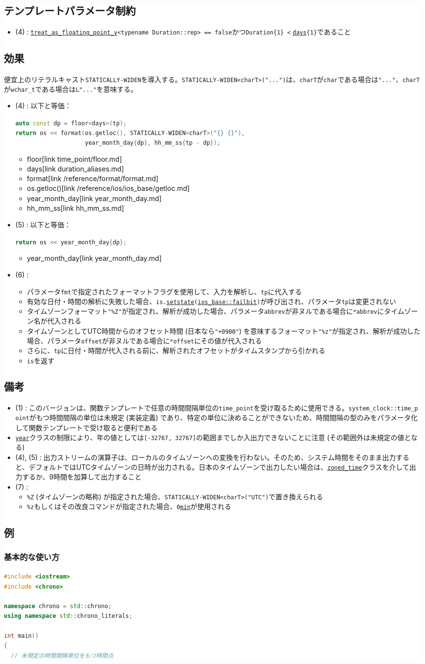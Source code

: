 
## テンプレートパラメータ制約
- (4) : [`treat_as_floating_point_v`](treat_as_floating_point.md)`<typename Duration::rep> == false`かつ`Duration{1} <` [`days`](duration_aliases.md)`{1}`であること


## 効果
便宜上のリテラルキャスト`STATICALLY-WIDEN`を導入する。`STATICALLY-WIDEN<charT>("...")`は、`charT`が`char`である場合は`"..."`、`charT`が`wchar_t`である場合は`L"..."`を意味する。

- (4) : 以下と等価：
    ```cpp
    auto const dp = floor<days>(tp);
    return os << format(os.getloc(), STATICALLY-WIDEN<charT>("{} {}"),
                        year_month_day{dp}, hh_mm_ss{tp - dp});
    ```
    * floor[link time_point/floor.md]
    * days[link duration_aliases.md]
    * format[link /reference/format/format.md]
    * os.getloc()[link /reference/ios/ios_base/getloc.md]
    * year_month_day[link year_month_day.md]
    * hh_mm_ss[link hh_mm_ss.md]

- (5) : 以下と等価：
    ```cpp
    return os << year_month_day{dp};
    ```
    * year_month_day[link year_month_day.md]

- (6) :
    - パラメータ`fmt`で指定されたフォーマットフラグを使用して、入力を解析し、`tp`に代入する
    - 有効な日付・時間の解析に失敗した場合、`is.`[`setstate`](/reference/ios/basic_ios/setstate.md)`(`[`ios_base::failbit`](/reference/ios/ios_base/type-iostate.md)`)`が呼び出され、パラメータ`tp`は変更されない
    - タイムゾーンフォーマット`"%Z"`が指定され、解析が成功した場合、パラメータ`abbrev`が非ヌルである場合に`*abbrev`にタイムゾーン名が代入される
    - タイムゾーンとしてUTC時間からのオフセット時間 (日本なら`"+0900"`) を意味するフォーマット`"%z"`が指定され、解析が成功した場合、パラメータ`offset`が非ヌルである場合に`*offset`にその値が代入される
    - さらに、`tp`に日付・時間が代入される前に、解析されたオフセットがタイムスタンプから引かれる
    - `is`を返す


## 備考
- (1) : このバージョンは、関数テンプレートで任意の時間間隔単位の`time_point`を受け取るために使用できる。`system_clock::time_point`がもつ時間間隔の単位は未規定 (実装定義) であり、特定の単位に決めることができないため、時間間隔の型のみをパラメータ化して関数テンプレートで受け取ると便利である
- [`year`](year.md)クラスの制限により、年の値としては`[-32767, 32767]`の範囲までしか入出力できないことに注意 (その範囲外は未規定の値となる)
- (4), (5) : 出力ストリームの演算子は、ローカルのタイムゾーンへの変換を行わない。そのため、システム時間をそのまま出力すると、デフォルトではUTCタイムゾーンの日時が出力される。日本のタイムゾーンで出力したい場合は、[`zoned_time`](zoned_time.md)クラスを介して出力するか、9時間を加算して出力すること
- (7) :
    - `%Z` (タイムゾーンの略称) が指定された場合、`STATICALLY-WIDEN<charT>("UTC")`で置き換えられる
    - `%z`もしくはその改良コマンドが指定された場合、`0`[`min`](duration/op_min.md)が使用される


## 例
### 基本的な使い方
```cpp example
#include <iostream>
#include <chrono>

namespace chrono = std::chrono;
using namespace std::chrono_literals;

int main()
{
  // 未規定の時間間隔単位をもつ時間点
```